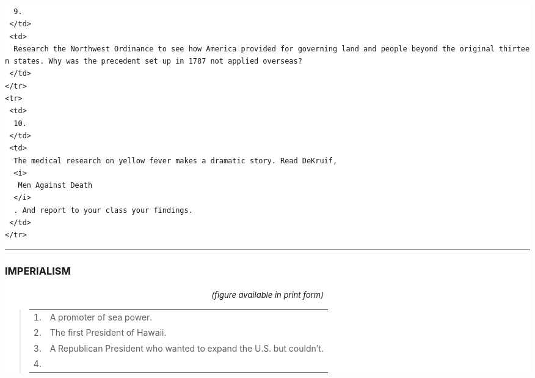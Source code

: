       9.
     </td>
     <td>
      Research the Northwest Ordinance to see how America provided for governing land and people beyond the original thirteen states. Why was the precedent set up in 1787 not applied overseas?
     </td>
    </tr>
    <tr>
     <td>
      10.
     </td>
     <td>
      The medical research on yellow fever makes a dramatic story. Read DeKruif,
      <i>
       Men Against Death
      </i>
      . And report to your class your findings.
     </td>
    </tr>
   </table>
  </dl>
 </blockquote>
 <hr/>
 <h3>
  IMPERIALISM
 </h3>
 <center>
  <i>
   <font size="-1">
    (figure available in print form)
   </font>
  </i>
 </center>
 <blockquote>
  <dl>
   <table border="0">
    <tr>
     <td>
      1.
     </td>
     <td>
      A promoter of sea power.
     </td>
    </tr>
    <tr>
     <td>
      2.
     </td>
     <td>
      The first President of Hawaii.
     </td>
    </tr>
    <tr>
     <td>
      3.
     </td>
     <td>
      A Republican President who wanted to expand the U.S. but couldn’t.
     </td>
    </tr>
    <tr>
     <td>
      4.
     </td>